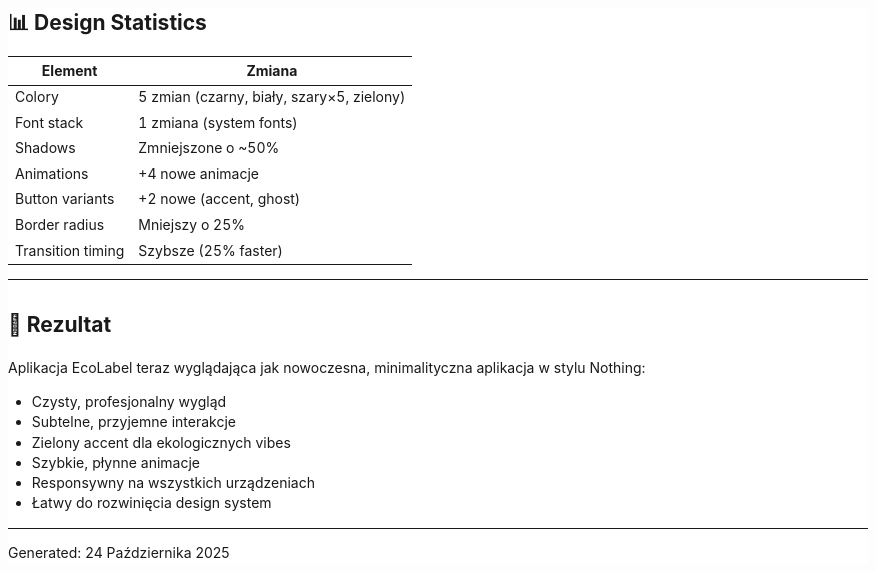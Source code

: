 
## 📊 Design Statistics

| Element | Zmiana |
|---------|--------|
| Colory | 5 zmian (czarny, biały, szary×5, zielony) |
| Font stack | 1 zmiana (system fonts) |
| Shadows | Zmniejszone o ~50% |
| Animations | +4 nowe animacje |
| Button variants | +2 nowe (accent, ghost) |
| Border radius | Mniejszy o 25% |
| Transition timing | Szybsze (25% faster) |

---

## 🎯 Rezultat

Aplikacja EcoLabel teraz wyglądająca jak nowoczesna, minimalityczna aplikacja w stylu Nothing:
- Czysty, profesjonalny wygląd
- Subtelne, przyjemne interakcje
- Zielony accent dla ekologicznych vibes
- Szybkie, płynne animacje
- Responsywny na wszystkich urządzeniach
- Łatwy do rozwinięcia design system

---

Generated: 24 Października 2025
